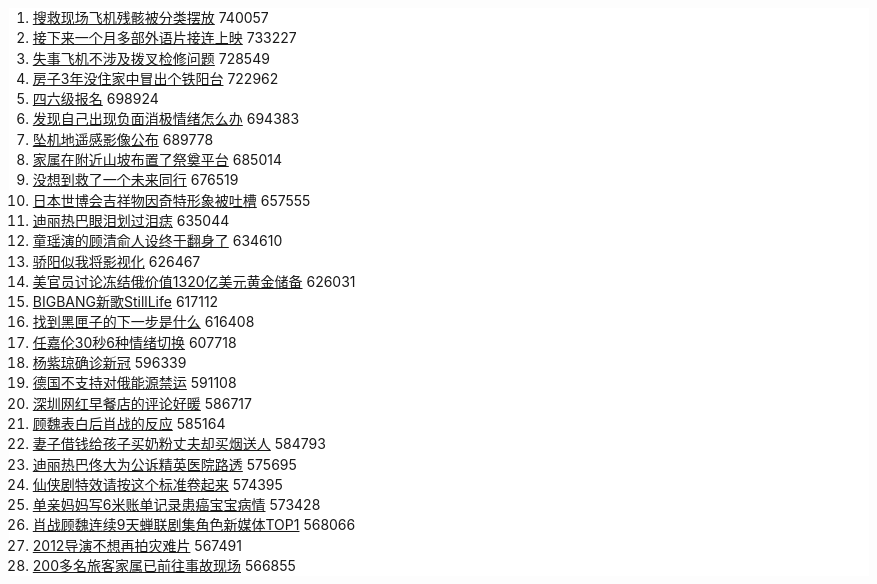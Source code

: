 1. [搜救现场飞机残骸被分类摆放](https://s.weibo.com/weibo?q=%23%E6%90%9C%E6%95%91%E7%8E%B0%E5%9C%BA%E9%A3%9E%E6%9C%BA%E6%AE%8B%E9%AA%B8%E8%A2%AB%E5%88%86%E7%B1%BB%E6%91%86%E6%94%BE%23&Refer=top) 740057
1. [接下来一个月多部外语片接连上映](https://s.weibo.com/weibo?q=%23%E6%8E%A5%E4%B8%8B%E6%9D%A5%E4%B8%80%E4%B8%AA%E6%9C%88%E5%A4%9A%E9%83%A8%E5%A4%96%E8%AF%AD%E7%89%87%E6%8E%A5%E8%BF%9E%E4%B8%8A%E6%98%A0%23&Refer=top) 733227
1. [失事飞机不涉及拨叉检修问题](https://s.weibo.com/weibo?q=%23%E5%A4%B1%E4%BA%8B%E9%A3%9E%E6%9C%BA%E4%B8%8D%E6%B6%89%E5%8F%8A%E6%8B%A8%E5%8F%89%E6%A3%80%E4%BF%AE%E9%97%AE%E9%A2%98%23&Refer=top) 728549
1. [房子3年没住家中冒出个铁阳台](https://s.weibo.com/weibo?q=%23%E6%88%BF%E5%AD%903%E5%B9%B4%E6%B2%A1%E4%BD%8F%E5%AE%B6%E4%B8%AD%E5%86%92%E5%87%BA%E4%B8%AA%E9%93%81%E9%98%B3%E5%8F%B0%23&Refer=top) 722962
1. [四六级报名](https://s.weibo.com/weibo?q=%23%E5%9B%9B%E5%85%AD%E7%BA%A7%E6%8A%A5%E5%90%8D%23&Refer=top) 698924
1. [发现自己出现负面消极情绪怎么办](https://s.weibo.com/weibo?q=%23%E5%8F%91%E7%8E%B0%E8%87%AA%E5%B7%B1%E5%87%BA%E7%8E%B0%E8%B4%9F%E9%9D%A2%E6%B6%88%E6%9E%81%E6%83%85%E7%BB%AA%E6%80%8E%E4%B9%88%E5%8A%9E%23&Refer=top) 694383
1. [坠机地遥感影像公布](https://s.weibo.com/weibo?q=%23%E5%9D%A0%E6%9C%BA%E5%9C%B0%E9%81%A5%E6%84%9F%E5%BD%B1%E5%83%8F%E5%85%AC%E5%B8%83%23&Refer=top) 689778
1. [家属在附近山坡布置了祭奠平台](https://s.weibo.com/weibo?q=%23%E5%AE%B6%E5%B1%9E%E5%9C%A8%E9%99%84%E8%BF%91%E5%B1%B1%E5%9D%A1%E5%B8%83%E7%BD%AE%E4%BA%86%E7%A5%AD%E5%A5%A0%E5%B9%B3%E5%8F%B0%23&Refer=top) 685014
1. [没想到救了一个未来同行](https://s.weibo.com/weibo?q=%23%E6%B2%A1%E6%83%B3%E5%88%B0%E6%95%91%E4%BA%86%E4%B8%80%E4%B8%AA%E6%9C%AA%E6%9D%A5%E5%90%8C%E8%A1%8C%23&Refer=top) 676519
1. [日本世博会吉祥物因奇特形象被吐槽](https://s.weibo.com/weibo?q=%23%E6%97%A5%E6%9C%AC%E4%B8%96%E5%8D%9A%E4%BC%9A%E5%90%89%E7%A5%A5%E7%89%A9%E5%9B%A0%E5%A5%87%E7%89%B9%E5%BD%A2%E8%B1%A1%E8%A2%AB%E5%90%90%E6%A7%BD%23&Refer=top) 657555
1. [迪丽热巴眼泪划过泪痣](https://s.weibo.com/weibo?q=%23%E8%BF%AA%E4%B8%BD%E7%83%AD%E5%B7%B4%E7%9C%BC%E6%B3%AA%E5%88%92%E8%BF%87%E6%B3%AA%E7%97%A3%23&Refer=top) 635044
1. [童瑶演的顾清俞人设终于翻身了](https://s.weibo.com/weibo?q=%23%E7%AB%A5%E7%91%B6%E6%BC%94%E7%9A%84%E9%A1%BE%E6%B8%85%E4%BF%9E%E4%BA%BA%E8%AE%BE%E7%BB%88%E4%BA%8E%E7%BF%BB%E8%BA%AB%E4%BA%86%23&Refer=top) 634610
1. [骄阳似我将影视化](https://s.weibo.com/weibo?q=%23%E9%AA%84%E9%98%B3%E4%BC%BC%E6%88%91%E5%B0%86%E5%BD%B1%E8%A7%86%E5%8C%96%23&Refer=top) 626467
1. [美官员讨论冻结俄价值1320亿美元黄金储备](https://s.weibo.com/weibo?q=%23%E7%BE%8E%E5%AE%98%E5%91%98%E8%AE%A8%E8%AE%BA%E5%86%BB%E7%BB%93%E4%BF%84%E4%BB%B7%E5%80%BC1320%E4%BA%BF%E7%BE%8E%E5%85%83%E9%BB%84%E9%87%91%E5%82%A8%E5%A4%87%23&Refer=top) 626031
1. [BIGBANG新歌StillLife](https://s.weibo.com/weibo?q=%23BIGBANG%E6%96%B0%E6%AD%8CStillLife%23&Refer=top) 617112
1. [找到黑匣子的下一步是什么](https://s.weibo.com/weibo?q=%23%E6%89%BE%E5%88%B0%E9%BB%91%E5%8C%A3%E5%AD%90%E7%9A%84%E4%B8%8B%E4%B8%80%E6%AD%A5%E6%98%AF%E4%BB%80%E4%B9%88%23&Refer=top) 616408
1. [任嘉伦30秒6种情绪切换](https://s.weibo.com/weibo?q=%23%E4%BB%BB%E5%98%89%E4%BC%A630%E7%A7%926%E7%A7%8D%E6%83%85%E7%BB%AA%E5%88%87%E6%8D%A2%23&Refer=top) 607718
1. [杨紫琼确诊新冠](https://s.weibo.com/weibo?q=%23%E6%9D%A8%E7%B4%AB%E7%90%BC%E7%A1%AE%E8%AF%8A%E6%96%B0%E5%86%A0%23&Refer=top) 596339
1. [德国不支持对俄能源禁运](https://s.weibo.com/weibo?q=%23%E5%BE%B7%E5%9B%BD%E4%B8%8D%E6%94%AF%E6%8C%81%E5%AF%B9%E4%BF%84%E8%83%BD%E6%BA%90%E7%A6%81%E8%BF%90%23&Refer=top) 591108
1. [深圳网红早餐店的评论好暖](https://s.weibo.com/weibo?q=%23%E6%B7%B1%E5%9C%B3%E7%BD%91%E7%BA%A2%E6%97%A9%E9%A4%90%E5%BA%97%E7%9A%84%E8%AF%84%E8%AE%BA%E5%A5%BD%E6%9A%96%23&Refer=top) 586717
1. [顾魏表白后肖战的反应](https://s.weibo.com/weibo?q=%23%E9%A1%BE%E9%AD%8F%E8%A1%A8%E7%99%BD%E5%90%8E%E8%82%96%E6%88%98%E7%9A%84%E5%8F%8D%E5%BA%94%23&Refer=top) 585164
1. [妻子借钱给孩子买奶粉丈夫却买烟送人](https://s.weibo.com/weibo?q=%23%E5%A6%BB%E5%AD%90%E5%80%9F%E9%92%B1%E7%BB%99%E5%AD%A9%E5%AD%90%E4%B9%B0%E5%A5%B6%E7%B2%89%E4%B8%88%E5%A4%AB%E5%8D%B4%E4%B9%B0%E7%83%9F%E9%80%81%E4%BA%BA%23&Refer=top) 584793
1. [迪丽热巴佟大为公诉精英医院路透](https://s.weibo.com/weibo?q=%23%E8%BF%AA%E4%B8%BD%E7%83%AD%E5%B7%B4%E4%BD%9F%E5%A4%A7%E4%B8%BA%E5%85%AC%E8%AF%89%E7%B2%BE%E8%8B%B1%E5%8C%BB%E9%99%A2%E8%B7%AF%E9%80%8F%23&Refer=top) 575695
1. [仙侠剧特效请按这个标准卷起来](https://s.weibo.com/weibo?q=%23%E4%BB%99%E4%BE%A0%E5%89%A7%E7%89%B9%E6%95%88%E8%AF%B7%E6%8C%89%E8%BF%99%E4%B8%AA%E6%A0%87%E5%87%86%E5%8D%B7%E8%B5%B7%E6%9D%A5%23&Refer=top) 574395
1. [单亲妈妈写6米账单记录患癌宝宝病情](https://s.weibo.com/weibo?q=%E5%8D%95%E4%BA%B2%E5%A6%88%E5%A6%88%E5%86%996%E7%B1%B3%E8%B4%A6%E5%8D%95%E8%AE%B0%E5%BD%95%E6%82%A3%E7%99%8C%E5%AE%9D%E5%AE%9D%E7%97%85%E6%83%85&Refer=top) 573428
1. [肖战顾魏连续9天蝉联剧集角色新媒体TOP1](https://s.weibo.com/weibo?q=%23%E8%82%96%E6%88%98%E9%A1%BE%E9%AD%8F%E8%BF%9E%E7%BB%AD9%E5%A4%A9%E8%9D%89%E8%81%94%E5%89%A7%E9%9B%86%E8%A7%92%E8%89%B2%E6%96%B0%E5%AA%92%E4%BD%93TOP1%23&Refer=top) 568066
1. [2012导演不想再拍灾难片](https://s.weibo.com/weibo?q=%232012%E5%AF%BC%E6%BC%94%E4%B8%8D%E6%83%B3%E5%86%8D%E6%8B%8D%E7%81%BE%E9%9A%BE%E7%89%87%23&Refer=top) 567491
1. [200多名旅客家属已前往事故现场](https://s.weibo.com/weibo?q=%23200%E5%A4%9A%E5%90%8D%E6%97%85%E5%AE%A2%E5%AE%B6%E5%B1%9E%E5%B7%B2%E5%89%8D%E5%BE%80%E4%BA%8B%E6%95%85%E7%8E%B0%E5%9C%BA%23&Refer=top) 566855